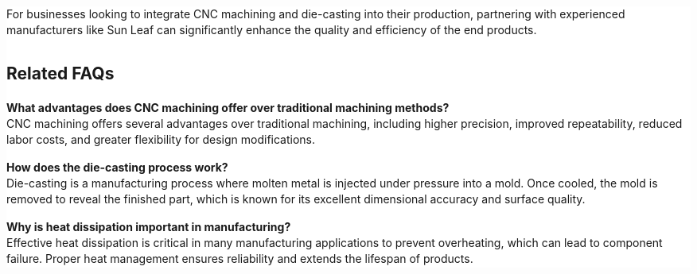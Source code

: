 For businesses looking to integrate CNC machining and die-casting into their production, partnering with experienced manufacturers like Sun Leaf can significantly enhance the quality and efficiency of the end products. 

## Related FAQs

**What advantages does CNC machining offer over traditional machining methods?**  
CNC machining offers several advantages over traditional machining, including higher precision, improved repeatability, reduced labor costs, and greater flexibility for design modifications. 

**How does the die-casting process work?**  
Die-casting is a manufacturing process where molten metal is injected under pressure into a mold. Once cooled, the mold is removed to reveal the finished part, which is known for its excellent dimensional accuracy and surface quality.

**Why is heat dissipation important in manufacturing?**  
Effective heat dissipation is critical in many manufacturing applications to prevent overheating, which can lead to component failure. Proper heat management ensures reliability and extends the lifespan of products.

